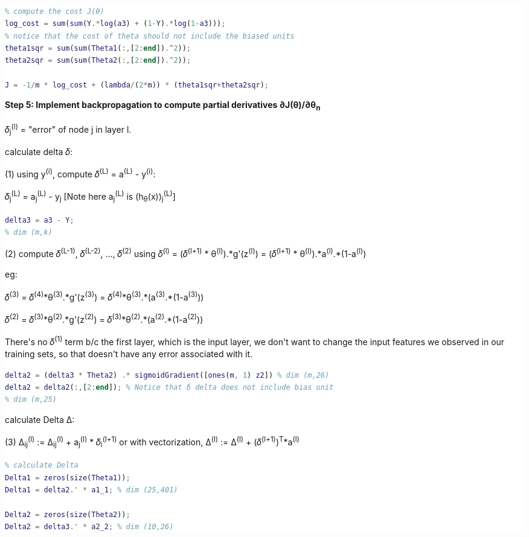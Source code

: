 ```matlab
% compute the cost J(θ)
log_cost = sum(sum(Y.*log(a3) + (1-Y).*log(1-a3)));
% notice that the cost of theta should not include the biased units
theta1sqr = sum(sum(Theta1(:,[2:end]).^2)); 
theta2sqr = sum(sum(Theta2(:,[2:end]).^2));

J = -1/m * log_cost + (lambda/(2*m)) * (theta1sqr+theta2sqr);
```

**Step 5: Implement backpropagation to compute partial derivatives ∂J(θ)/∂θ<sub>n</sub>**

𝛿<sub>j</sub><sup>(l)</sup> = "error" of node j in layer l.

calculate delta 𝛿:

(1) using y<sup>(i)</sup>, compute 𝛿<sup>(L)</sup> = a<sup>(L)</sup> - y<sup>(i)</sup>:

𝛿<sub>j</sub><sup>(L)</sup> = a<sub>j</sub><sup>(L)</sup> - y<sub>j</sub> [Note here a<sub>j</sub><sup>(L)</sup> is (h<sub>θ</sub>(x))<sub>j</sub><sup>(L)</sup>]

```matlab
delta3 = a3 - Y;
% dim (m,k)
```

(2) compute 𝛿<sup>(L-1)</sup>, 𝛿<sup>(L-2)</sup>, ..., 𝛿<sup>(2)</sup> using 𝛿<sup>(l)</sup> = (𝛿<sup>(l+1)</sup> \* θ<sup>(l)</sup>).\*g'(z<sup>(l)</sup>) = (𝛿<sup>(l+1)</sup> \* θ<sup>(l)</sup>).\*a<sup>(l)</sup>.\*(1-a<sup>(l)</sup>)

eg:

𝛿<sup>(3)</sup> = 𝛿<sup>(4)</sup>\*θ<sup>(3)</sup>.\*g'(z<sup>(3)</sup>) = 𝛿<sup>(4)</sup>\*θ<sup>(3)</sup>.\*(a<sup>(3)</sup>.\*(1-a<sup>(3)</sup>))

𝛿<sup>(2)</sup> = 𝛿<sup>(3)</sup>\*θ<sup>(2)</sup>.\*g'(z<sup>(2)</sup>) = 𝛿<sup>(3)</sup>\*θ<sup>(2)</sup>.\*(a<sup>(2)</sup>.\*(1-a<sup>(2)</sup>))

There's no 𝛿<sup>(1)</sup> term b/c the first layer, which is the input layer, we don't want to change the input features we observed in our training sets, so that doesn't have any error associated with it. 

```matlab
delta2 = (delta3 * Theta2) .* sigmoidGradient([ones(m, 1) z2]) % dim (m,26)
delta2 = delta2(:,[2:end]); % Notice that δ delta does not include bias unit
% dim (m,25)
```

calculate Delta Δ:

(3) Δ<sub>i</sub><sub>j</sub><sup>(l)</sup> := Δ<sub>i</sub><sub>j</sub><sup>(l)</sup> + a<sub>j</sub><sup>(l)</sup> \* 𝛿<sub>i</sub><sup>(l+1)</sup> or with vectorization, Δ<sup>(l)</sup> := Δ<sup>(l)</sup> + (𝛿<sup>(l+1)</sup>)<sup>T</sup>\*a<sup>(l)</sup>

```matlab
% calculate Delta
Delta1 = zeros(size(Theta1));
Delta1 = delta2.' * a1_1; % dim (25,401)

Delta2 = zeros(size(Theta2));
Delta2 = delta3.' * a2_2; % dim (10,26)
```
